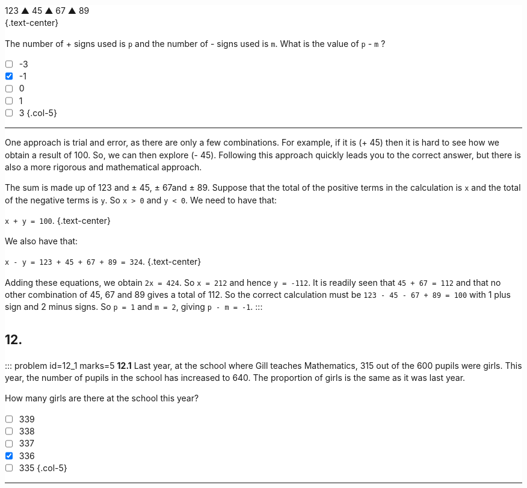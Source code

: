 123 ▲ 45 ▲ 67 ▲ 89  
{.text-center}

The number of + signs used is `p` and the number of - signs used is `m`. What is the value of `p` - `m` ?

* [ ] -3
* [x] -1
* [ ] 0
* [ ] 1
* [ ] 3
{.col-5}

---

One approach is trial and error, as there are only a few combinations. For example, if it is (+ 45) then it is hard to see how we obtain a result of 100. So, we can then explore (- 45). Following this approach quickly leads you to the correct answer, but there is also a more rigorous and mathematical approach.

The sum is made up of 123 and ± 45, ± 67and ± 89. Suppose that the total of the positive terms in the calculation is `x` and the total of the negative terms is `y`. So `x > 0` and `y < 0`. We need to have that:

`x + y = 100`.
{.text-center}

We also have that:

`x - y = 123 + 45 + 67 + 89 = 324`.
{.text-center}

Adding these equations, we obtain `2x = 424`. So `x = 212` and hence `y = -112`. It is readily seen that `45 + 67 = 112` and that no other combination of 45, 67 and 89 gives a total of 112. So the correct calculation must be `123 - 45 - 67 + 89 = 100` with 1 plus sign and 2 minus signs. So `p = 1` and
`m = 2`, giving `p - m = -1`.
:::


## 12.

::: problem id=12_1 marks=5
__12.1__ Last year, at the school where Gill teaches Mathematics, 315 out of the 600 pupils were girls. This year, the number of pupils in the school has increased to 640. The proportion of girls is the same as it was last year.  

How many girls are there at the school this year?

* [ ] 339
* [ ] 338
* [ ] 337
* [x] 336
* [ ] 335
{.col-5}

---
